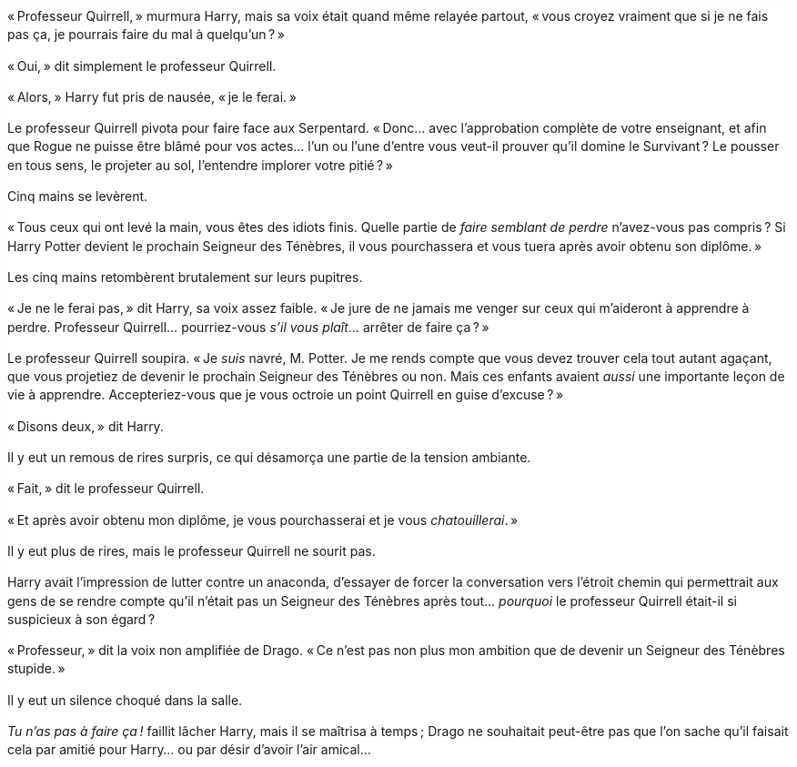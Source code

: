 « Professeur Quirrell, » murmura Harry, mais sa voix était quand même
relayée partout, « vous croyez vraiment que si je ne fais pas ça, je
pourrais faire du mal à quelqu’un ? »

« Oui, » dit simplement le professeur Quirrell.

« Alors, » Harry fut pris de nausée, « je le ferai. »

Le professeur Quirrell pivota pour faire face aux Serpentard. « Donc…
avec l’approbation complète de votre enseignant, et afin que Rogue ne
puisse être blâmé pour vos actes… l’un ou l’une d’entre vous veut-il
prouver qu’il domine le Survivant ? Le pousser en tous sens, le projeter
au sol, l’entendre implorer votre pitié ? »

Cinq mains se levèrent.

« Tous ceux qui ont levé la main, vous êtes des idiots finis. Quelle
partie de *faire semblant de perdre* n’avez-vous pas compris ? Si Harry
Potter devient le prochain Seigneur des Ténèbres, il vous pourchassera
et vous tuera après avoir obtenu son diplôme. »

Les cinq mains retombèrent brutalement sur leurs pupitres.

« Je ne le ferai pas, » dit Harry, sa voix assez faible. « Je jure de ne
jamais me venger sur ceux qui m’aideront à apprendre à perdre.
Professeur Quirrell… pourriez-vous *s’il vous plaît*… arrêter de faire
ça ? »

Le professeur Quirrell soupira. « Je *suis* navré, M. Potter. Je me rends
compte que vous devez trouver cela tout autant agaçant, que vous
projetiez de devenir le prochain Seigneur des Ténèbres ou non. Mais ces
enfants avaient *aussi* une importante leçon de vie à apprendre.
Accepteriez-vous que je vous octroie un point Quirrell en guise
d’excuse ? »

« Disons deux, » dit Harry.

Il y eut un remous de rires surpris, ce qui désamorça une partie de la
tension ambiante.

« Fait, » dit le professeur Quirrell.

« Et après avoir obtenu mon diplôme, je vous pourchasserai et je vous
*chatouillerai*. »

Il y eut plus de rires, mais le professeur Quirrell ne sourit pas.

Harry avait l’impression de lutter contre un anaconda, d’essayer de
forcer la conversation vers l’étroit chemin qui permettrait aux gens de
se rendre compte qu’il n’était pas un Seigneur des Ténèbres après tout…
*pourquoi* le professeur Quirrell était-il si suspicieux à son égard ?

« Professeur, » dit la voix non amplifiée de Drago. « Ce n’est pas non plus
mon ambition que de devenir un Seigneur des Ténèbres stupide. »

Il y eut un silence choqué dans la salle.

*Tu n’as pas à faire ça !* faillit lâcher Harry, mais il se maîtrisa à
temps ; Drago ne souhaitait peut-être pas que l’on sache qu’il faisait
cela par amitié pour Harry… ou par désir d’avoir l’air amical…
